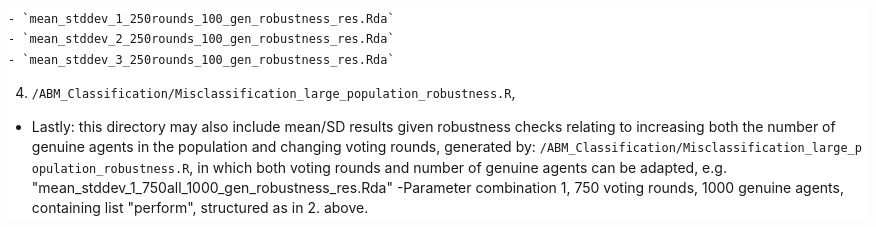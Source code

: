 	- `mean_stddev_1_250rounds_100_gen_robustness_res.Rda`
 	- `mean_stddev_2_250rounds_100_gen_robustness_res.Rda`
	- `mean_stddev_3_250rounds_100_gen_robustness_res.Rda`




4. `/ABM_Classification/Misclassification_large_population_robustness.R`,

- 	Lastly: this directory may also include mean/SD results given robustness checks relating to increasing both the number of genuine agents in the population and changing voting rounds, generated by: `/ABM_Classification/Misclassification_large_population_robustness.R`, in which both voting rounds and number of genuine agents can be adapted, e.g. 
 "mean_stddev_1_750all_1000_gen_robustness_res.Rda" -Parameter combination 1, 750 voting rounds, 1000 genuine agents, containing list "perform", structured as in 2. above.
 
